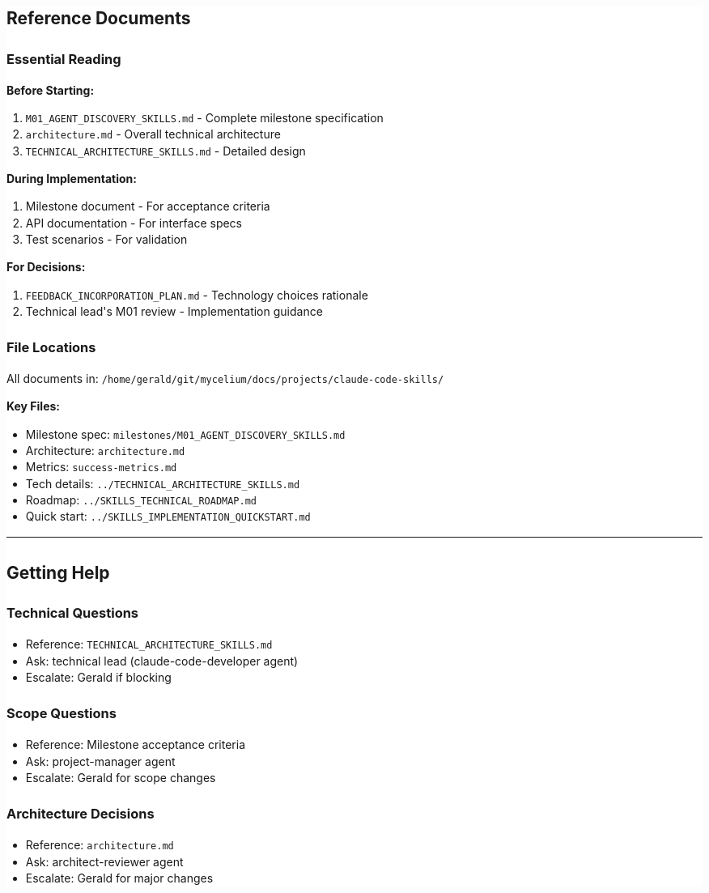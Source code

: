 ## Reference Documents

### Essential Reading

**Before Starting:**

1. `M01_AGENT_DISCOVERY_SKILLS.md` - Complete milestone specification
1. `architecture.md` - Overall technical architecture
1. `TECHNICAL_ARCHITECTURE_SKILLS.md` - Detailed design

**During Implementation:**

1. Milestone document - For acceptance criteria
1. API documentation - For interface specs
1. Test scenarios - For validation

**For Decisions:**

1. `FEEDBACK_INCORPORATION_PLAN.md` - Technology choices rationale
1. Technical lead's M01 review - Implementation guidance

### File Locations

All documents in: `/home/gerald/git/mycelium/docs/projects/claude-code-skills/`

**Key Files:**

- Milestone spec: `milestones/M01_AGENT_DISCOVERY_SKILLS.md`
- Architecture: `architecture.md`
- Metrics: `success-metrics.md`
- Tech details: `../TECHNICAL_ARCHITECTURE_SKILLS.md`
- Roadmap: `../SKILLS_TECHNICAL_ROADMAP.md`
- Quick start: `../SKILLS_IMPLEMENTATION_QUICKSTART.md`

______________________________________________________________________

## Getting Help

### Technical Questions

- Reference: `TECHNICAL_ARCHITECTURE_SKILLS.md`
- Ask: technical lead (claude-code-developer agent)
- Escalate: Gerald if blocking

### Scope Questions

- Reference: Milestone acceptance criteria
- Ask: project-manager agent
- Escalate: Gerald for scope changes

### Architecture Decisions

- Reference: `architecture.md`
- Ask: architect-reviewer agent
- Escalate: Gerald for major changes
